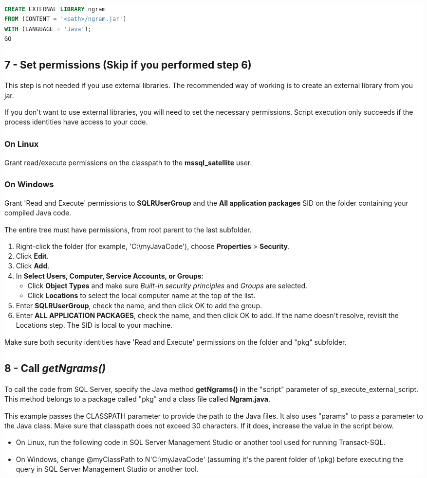 ```sql 
CREATE EXTERNAL LIBRARY ngram
FROM (CONTENT = '<path>/ngram.jar') 
WITH (LANGUAGE = 'Java'); 
GO
```

## 7 - Set permissions (Skip if you performed step 6)

This step is not needed if you use external libraries. The recommended way of working is to create an external library from you jar. 

If you don't want to use external libraries, you will need to set the necessary permissions. Script execution only succeeds if the process identities have access to your code. 

### On Linux

Grant read/execute permissions on the classpath to the **mssql_satellite** user.

### On Windows

Grant 'Read and Execute' permissions to **SQLRUserGroup** and the **All application packages** SID on the folder containing your compiled Java code. 

The entire tree must have permissions, from root parent to the last subfolder. 
 
1. Right-click the folder (for example, 'C:\myJavaCode'), choose **Properties** > **Security**.
2. Click **Edit**.
3. Click **Add**.
4. In **Select Users, Computer, Service Accounts, or Groups**:
   + Click **Object Types** and make sure *Built-in security principles* and *Groups* are selected.
   + Click **Locations** to select the local computer name at the top of the list.
5. Enter **SQLRUserGroup**, check the name, and then click OK to add the group.
6. Enter **ALL APPLICATION PACKAGES**, check the name, and then click OK to add. If the name doesn't resolve, revisit the Locations step. The SID is local to your machine.

Make sure both security identities have 'Read and Execute' permissions on the folder and "pkg" subfolder.

<a name="call-method"></a>

## 8 - Call *getNgrams()*

To call the code from SQL Server, specify the Java method **getNgrams()** in the "script" parameter of sp_execute_external_script. This method belongs to a package called "pkg" and a class file called **Ngram.java**.

This example passes the CLASSPATH parameter to provide the path to the Java files. It also uses "params" to pass a parameter to the Java class. Make sure that classpath does not exceed 30 characters. If it does, increase the value in the script below.

+ On Linux, run the following code in SQL Server Management Studio or another tool used for running Transact-SQL. 

+ On Windows, change @myClassPath to N'C:\myJavaCode\' (assuming it's the parent folder of \pkg) before executing the query in SQL Server Management Studio or another tool.
